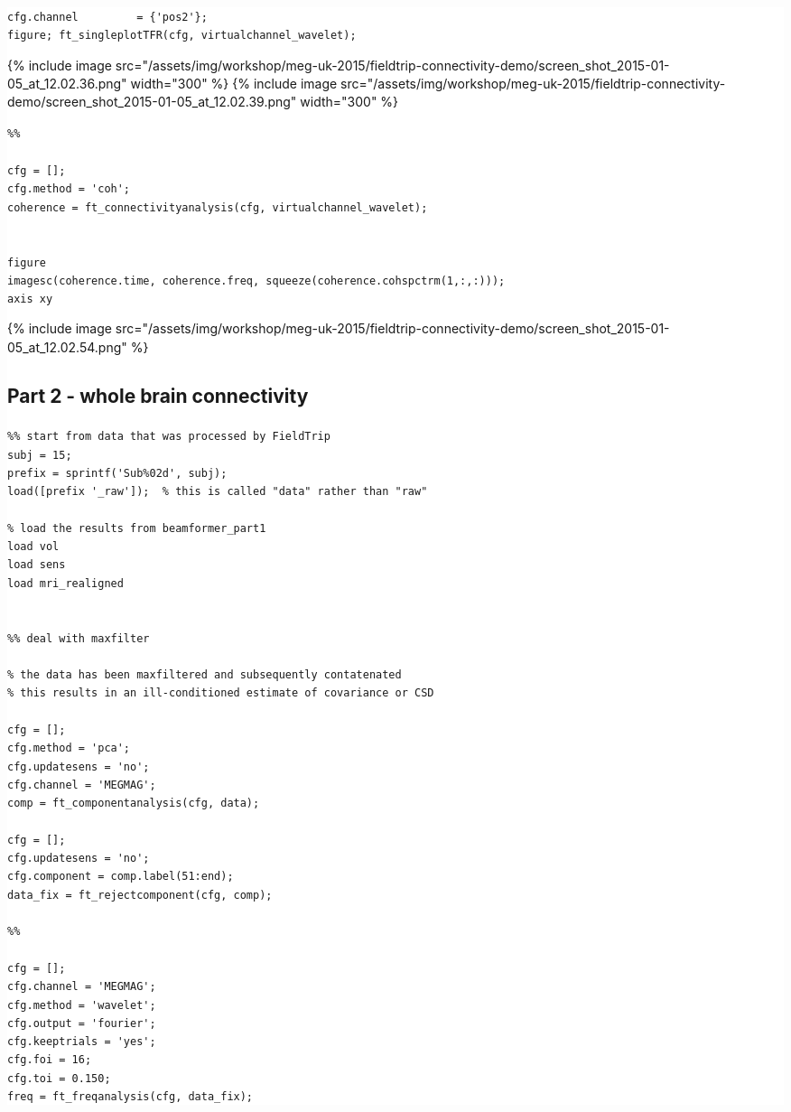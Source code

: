     cfg.channel         = {'pos2'};
    figure; ft_singleplotTFR(cfg, virtualchannel_wavelet);

{% include image src="/assets/img/workshop/meg-uk-2015/fieldtrip-connectivity-demo/screen_shot_2015-01-05_at_12.02.36.png" width="300" %}
{% include image src="/assets/img/workshop/meg-uk-2015/fieldtrip-connectivity-demo/screen_shot_2015-01-05_at_12.02.39.png" width="300" %}

    %%

    cfg = [];
    cfg.method = 'coh';
    coherence = ft_connectivityanalysis(cfg, virtualchannel_wavelet);


    figure
    imagesc(coherence.time, coherence.freq, squeeze(coherence.cohspctrm(1,:,:)));
    axis xy

{% include image src="/assets/img/workshop/meg-uk-2015/fieldtrip-connectivity-demo/screen_shot_2015-01-05_at_12.02.54.png" %}

## Part 2 - whole brain connectivity

    %% start from data that was processed by FieldTrip
    subj = 15;
    prefix = sprintf('Sub%02d', subj);
    load([prefix '_raw']);  % this is called "data" rather than "raw"

    % load the results from beamformer_part1
    load vol
    load sens
    load mri_realigned


    %% deal with maxfilter

    % the data has been maxfiltered and subsequently contatenated
    % this results in an ill-conditioned estimate of covariance or CSD

    cfg = [];
    cfg.method = 'pca';
    cfg.updatesens = 'no';
    cfg.channel = 'MEGMAG';
    comp = ft_componentanalysis(cfg, data);

    cfg = [];
    cfg.updatesens = 'no';
    cfg.component = comp.label(51:end);
    data_fix = ft_rejectcomponent(cfg, comp);

    %%

    cfg = [];
    cfg.channel = 'MEGMAG';
    cfg.method = 'wavelet';
    cfg.output = 'fourier';
    cfg.keeptrials = 'yes';
    cfg.foi = 16;
    cfg.toi = 0.150;
    freq = ft_freqanalysis(cfg, data_fix);
